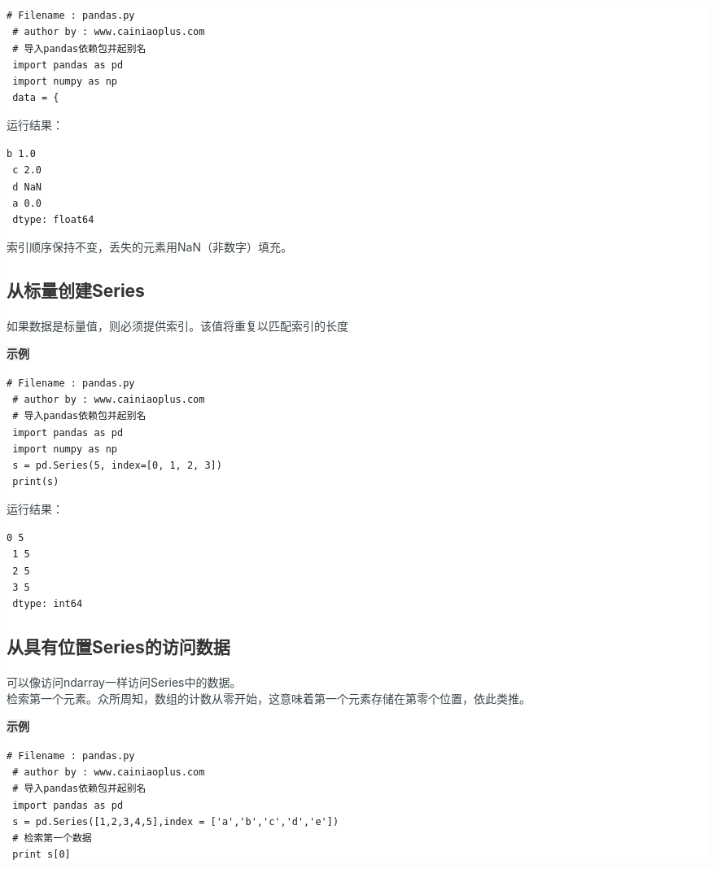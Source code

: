 ```plain
# Filename : pandas.py
 # author by : www.cainiaoplus.com 
 # 导入pandas依赖包并起别名
 import pandas as pd
 import numpy as np
 data = {
```

<font style="color:rgb(59, 69, 73);">运行结果：</font>

```plain
b 1.0
 c 2.0
 d NaN
 a 0.0
 dtype: float64
```

<font style="color:rgb(59, 69, 73);">索引顺序保持不变，丢失的元素用NaN（非数字）填充。</font>

## <font style="color:rgb(51, 51, 51);">从标量创建Series</font>
<font style="color:rgb(59, 69, 73);">如果数据是标量值，则必须提供索引。该值将重复以匹配索引的长度</font>

**<font style="color:rgb(51, 51, 51);background-color:rgb(239, 239, 239);">示例</font>**

```plain
# Filename : pandas.py
 # author by : www.cainiaoplus.com 
 # 导入pandas依赖包并起别名
 import pandas as pd
 import numpy as np
 s = pd.Series(5, index=[0, 1, 2, 3])
 print(s)
```

<font style="color:rgb(59, 69, 73);">运行结果：</font>

```plain
0 5
 1 5
 2 5
 3 5
 dtype: int64
```

## <font style="color:rgb(51, 51, 51);">从具有位置Series的访问数据</font>
<font style="color:rgb(59, 69, 73);">可以像访问ndarray一样访问Series中的数据。  
</font><font style="color:rgb(59, 69, 73);">检索第一个元素。众所周知，数组的计数从零开始，这意味着第一个元素存储在第零个位置，依此类推。</font>

**<font style="color:rgb(51, 51, 51);background-color:rgb(239, 239, 239);">示例</font>**

```plain
# Filename : pandas.py
 # author by : www.cainiaoplus.com 
 # 导入pandas依赖包并起别名
 import pandas as pd
 s = pd.Series([1,2,3,4,5],index = ['a','b','c','d','e'])
 # 检索第一个数据
 print s[0]
```
